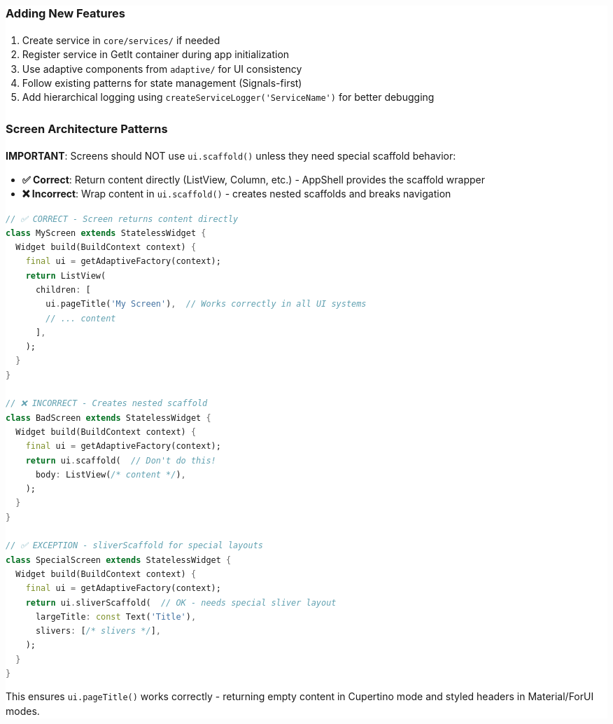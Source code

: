 ### Adding New Features
1. Create service in `core/services/` if needed
2. Register service in GetIt container during app initialization
3. Use adaptive components from `adaptive/` for UI consistency
4. Follow existing patterns for state management (Signals-first)
5. Add hierarchical logging using `createServiceLogger('ServiceName')` for better debugging

### Screen Architecture Patterns
**IMPORTANT**: Screens should NOT use `ui.scaffold()` unless they need special scaffold behavior:

- **✅ Correct**: Return content directly (ListView, Column, etc.) - AppShell provides the scaffold wrapper
- **❌ Incorrect**: Wrap content in `ui.scaffold()` - creates nested scaffolds and breaks navigation

```dart
// ✅ CORRECT - Screen returns content directly
class MyScreen extends StatelessWidget {
  Widget build(BuildContext context) {
    final ui = getAdaptiveFactory(context);
    return ListView(
      children: [
        ui.pageTitle('My Screen'),  // Works correctly in all UI systems
        // ... content
      ],
    );
  }
}

// ❌ INCORRECT - Creates nested scaffold
class BadScreen extends StatelessWidget {
  Widget build(BuildContext context) {
    final ui = getAdaptiveFactory(context);
    return ui.scaffold(  // Don't do this!
      body: ListView(/* content */),
    );
  }
}

// ✅ EXCEPTION - sliverScaffold for special layouts
class SpecialScreen extends StatelessWidget {
  Widget build(BuildContext context) {
    final ui = getAdaptiveFactory(context);
    return ui.sliverScaffold(  // OK - needs special sliver layout
      largeTitle: const Text('Title'),
      slivers: [/* slivers */],
    );
  }
}
```

This ensures `ui.pageTitle()` works correctly - returning empty content in Cupertino mode and styled headers in Material/ForUI modes.
